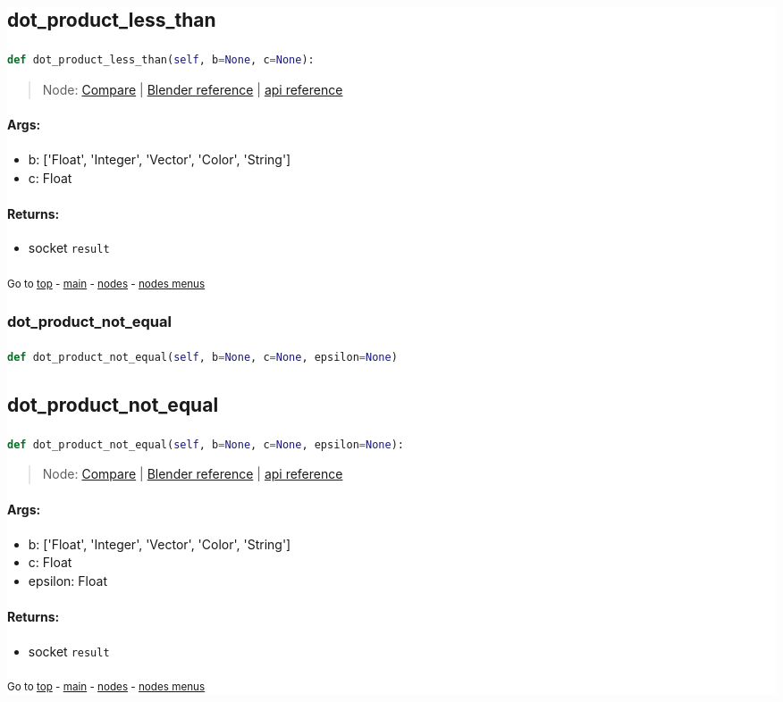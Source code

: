 

## dot_product_less_than

```python
def dot_product_less_than(self, b=None, c=None):

```
> Node: [Compare](FunctionNodeCompare.md) | [Blender reference](https://docs.blender.org/manual/en/latest/modeling/geometry_nodes/utilities/compare.html) | [api reference](https://docs.blender.org/api/current/bpy.types.FunctionNodeCompare.html)

#### Args:
- b: ['Float', 'Integer', 'Vector', 'Color', 'String']
- c: Float

#### Returns:
- socket `result`






<sub>Go to [top](#class-Collection) - [main](../index.md) - [nodes](nodes.md) - [nodes menus](nodes_menus.md)</sub>

### dot_product_not_equal

```python
def dot_product_not_equal(self, b=None, c=None, epsilon=None)
```



## dot_product_not_equal

```python
def dot_product_not_equal(self, b=None, c=None, epsilon=None):

```
> Node: [Compare](FunctionNodeCompare.md) | [Blender reference](https://docs.blender.org/manual/en/latest/modeling/geometry_nodes/utilities/compare.html) | [api reference](https://docs.blender.org/api/current/bpy.types.FunctionNodeCompare.html)

#### Args:
- b: ['Float', 'Integer', 'Vector', 'Color', 'String']
- c: Float
- epsilon: Float

#### Returns:
- socket `result`






<sub>Go to [top](#class-Collection) - [main](../index.md) - [nodes](nodes.md) - [nodes menus](nodes_menus.md)</sub>
